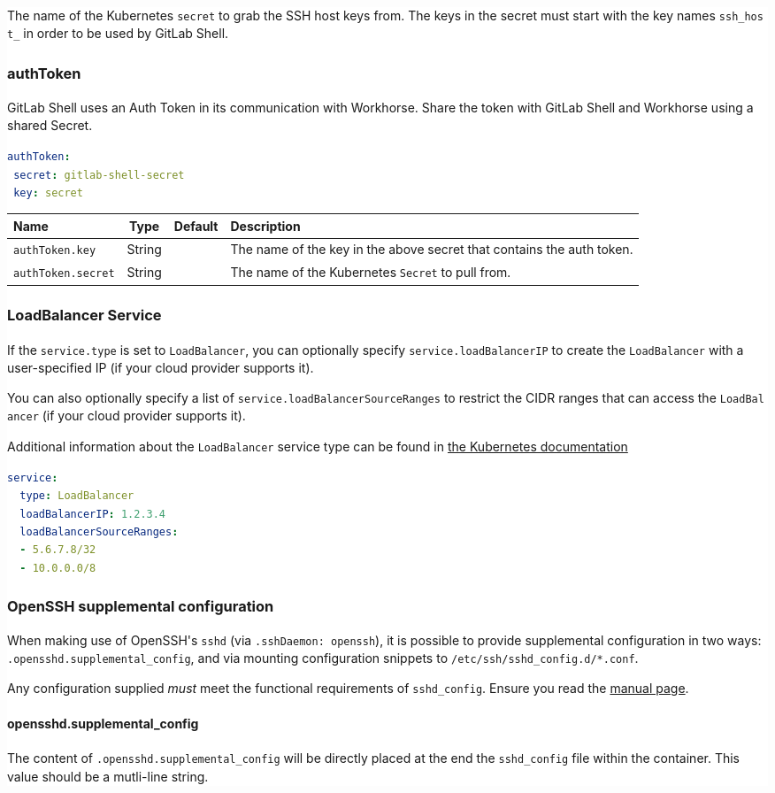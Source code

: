 The name of the Kubernetes `secret` to grab the SSH host keys from. The keys in the
secret must start with the key names `ssh_host_` in order to be used by GitLab Shell.

### authToken

GitLab Shell uses an Auth Token in its communication with Workhorse. Share the token
with GitLab Shell and Workhorse using a shared Secret.

```yaml
authToken:
 secret: gitlab-shell-secret
 key: secret
```

| Name               |  Type  | Default | Description                                                           |
| :----------------- | :----: | :------ | :-------------------------------------------------------------------- |
| `authToken.key`    | String |         | The name of the key in the above secret that contains the auth token. |
| `authToken.secret` | String |         | The name of the Kubernetes `Secret` to pull from.                     |

### LoadBalancer Service

If the `service.type` is set to `LoadBalancer`, you can optionally specify `service.loadBalancerIP` to create
the `LoadBalancer` with a user-specified IP (if your cloud provider supports it).

You can also optionally specify a list of `service.loadBalancerSourceRanges` to restrict
the CIDR ranges that can access the `LoadBalancer` (if your cloud provider supports it).

Additional information about the `LoadBalancer` service type can be found in
[the Kubernetes documentation](https://kubernetes.io/docs/concepts/services-networking/#loadbalancer)

```yaml
service:
  type: LoadBalancer
  loadBalancerIP: 1.2.3.4
  loadBalancerSourceRanges:
  - 5.6.7.8/32
  - 10.0.0.0/8
```

### OpenSSH supplemental configuration

When making use of OpenSSH's `sshd` (via `.sshDaemon: openssh`), it is possible to provide supplemental configuration
in two ways: `.opensshd.supplemental_config`, and via mounting configuration snippets to `/etc/ssh/sshd_config.d/*.conf`.

Any configuration supplied _must_ meet the functional requirements of `sshd_config`. Ensure you read the [manual page](https://man.openbsd.org/sshd_config).

#### opensshd.supplemental_config

The content of `.opensshd.supplemental_config` will be directly placed at the end the `sshd_config` file within the container.
This value should be a mutli-line string.
